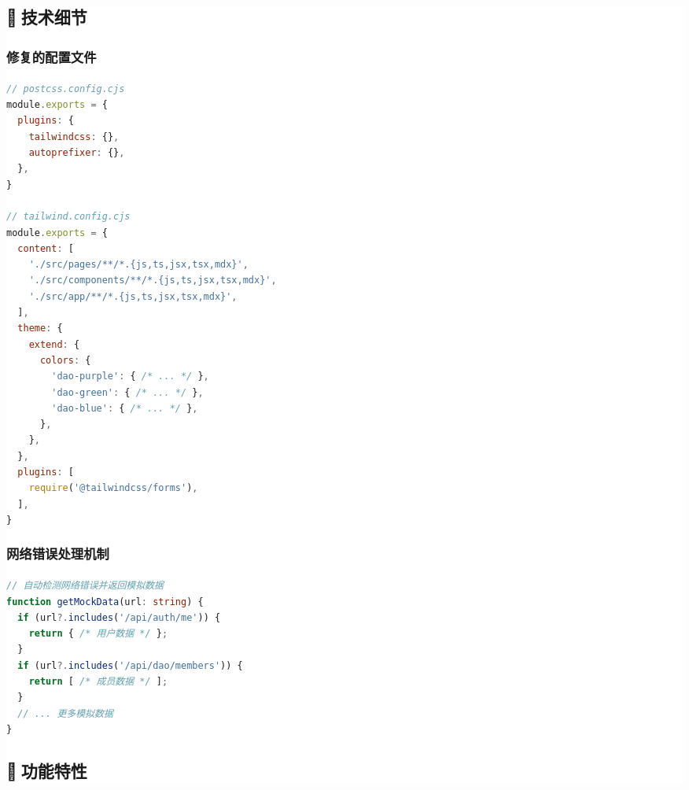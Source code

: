## 🔧 技术细节

### 修复的配置文件
```javascript
// postcss.config.cjs
module.exports = {
  plugins: {
    tailwindcss: {},
    autoprefixer: {},
  },
}

// tailwind.config.cjs
module.exports = {
  content: [
    './src/pages/**/*.{js,ts,jsx,tsx,mdx}',
    './src/components/**/*.{js,ts,jsx,tsx,mdx}',
    './src/app/**/*.{js,ts,jsx,tsx,mdx}',
  ],
  theme: {
    extend: {
      colors: {
        'dao-purple': { /* ... */ },
        'dao-green': { /* ... */ },
        'dao-blue': { /* ... */ },
      },
    },
  },
  plugins: [
    require('@tailwindcss/forms'),
  ],
}
```

### 网络错误处理机制
```typescript
// 自动检测网络错误并返回模拟数据
function getMockData(url: string) {
  if (url?.includes('/api/auth/me')) {
    return { /* 用户数据 */ };
  }
  if (url?.includes('/api/dao/members')) {
    return [ /* 成员数据 */ ];
  }
  // ... 更多模拟数据
}
```

## 🚀 功能特性
